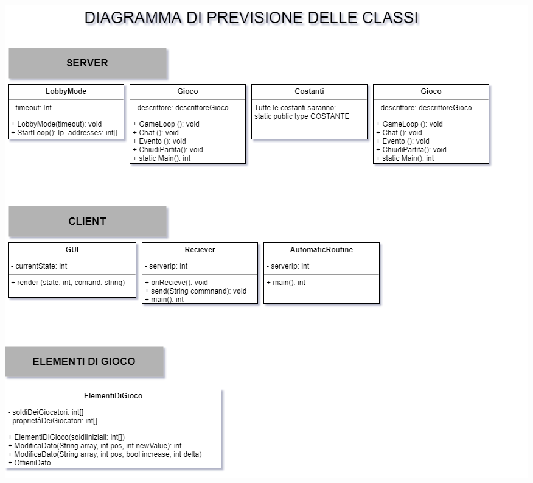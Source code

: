 <p><img src="https://github.com/ArcaneDiver/JMonopoli/blob/master/docs/FOTO%20Previsione%20classi.png?raw=true" alt=""></p>

